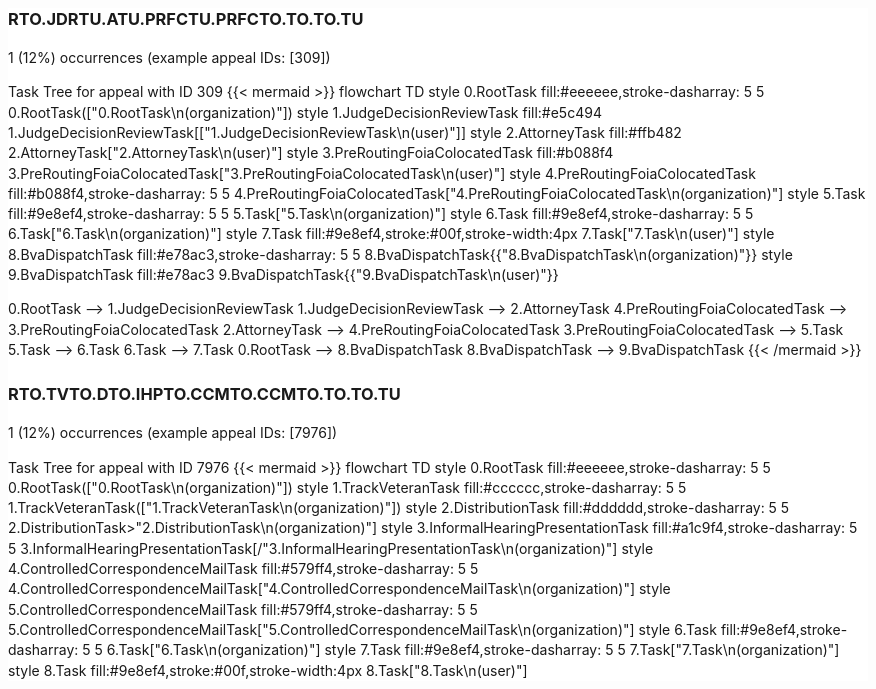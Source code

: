 
### RTO.JDRTU.ATU.PRFCTU.PRFCTO.TO.TO.TU

1 (12%) occurrences (example appeal IDs: [309])

Task Tree for appeal with ID 309
{{< mermaid >}}
flowchart TD
style 0.RootTask fill:#eeeeee,stroke-dasharray: 5 5
  0.RootTask(["0.RootTask\n(organization)"])
style 1.JudgeDecisionReviewTask fill:#e5c494
  1.JudgeDecisionReviewTask[["1.JudgeDecisionReviewTask\n(user)"]]
style 2.AttorneyTask fill:#ffb482
  2.AttorneyTask["2.AttorneyTask\n(user)"]
style 3.PreRoutingFoiaColocatedTask fill:#b088f4
  3.PreRoutingFoiaColocatedTask["3.PreRoutingFoiaColocatedTask\n(user)"]
style 4.PreRoutingFoiaColocatedTask fill:#b088f4,stroke-dasharray: 5 5
  4.PreRoutingFoiaColocatedTask["4.PreRoutingFoiaColocatedTask\n(organization)"]
style 5.Task fill:#9e8ef4,stroke-dasharray: 5 5
  5.Task["5.Task\n(organization)"]
style 6.Task fill:#9e8ef4,stroke-dasharray: 5 5
  6.Task["6.Task\n(organization)"]
style 7.Task fill:#9e8ef4,stroke:#00f,stroke-width:4px
  7.Task["7.Task\n(user)"]
style 8.BvaDispatchTask fill:#e78ac3,stroke-dasharray: 5 5
  8.BvaDispatchTask{{"8.BvaDispatchTask\n(organization)"}}
style 9.BvaDispatchTask fill:#e78ac3
  9.BvaDispatchTask{{"9.BvaDispatchTask\n(user)"}}

0.RootTask --> 1.JudgeDecisionReviewTask
1.JudgeDecisionReviewTask --> 2.AttorneyTask
4.PreRoutingFoiaColocatedTask --> 3.PreRoutingFoiaColocatedTask
2.AttorneyTask --> 4.PreRoutingFoiaColocatedTask
3.PreRoutingFoiaColocatedTask --> 5.Task
5.Task --> 6.Task
6.Task --> 7.Task
0.RootTask --> 8.BvaDispatchTask
8.BvaDispatchTask --> 9.BvaDispatchTask
{{< /mermaid >}}


### RTO.TVTO.DTO.IHPTO.CCMTO.CCMTO.TO.TO.TU

1 (12%) occurrences (example appeal IDs: [7976])

Task Tree for appeal with ID 7976
{{< mermaid >}}
flowchart TD
style 0.RootTask fill:#eeeeee,stroke-dasharray: 5 5
  0.RootTask(["0.RootTask\n(organization)"])
style 1.TrackVeteranTask fill:#cccccc,stroke-dasharray: 5 5
  1.TrackVeteranTask(["1.TrackVeteranTask\n(organization)"])
style 2.DistributionTask fill:#dddddd,stroke-dasharray: 5 5
  2.DistributionTask>"2.DistributionTask\n(organization)"]
style 3.InformalHearingPresentationTask fill:#a1c9f4,stroke-dasharray: 5 5
  3.InformalHearingPresentationTask[/"3.InformalHearingPresentationTask\n(organization)"\]
style 4.ControlledCorrespondenceMailTask fill:#579ff4,stroke-dasharray: 5 5
  4.ControlledCorrespondenceMailTask["4.ControlledCorrespondenceMailTask\n(organization)"]
style 5.ControlledCorrespondenceMailTask fill:#579ff4,stroke-dasharray: 5 5
  5.ControlledCorrespondenceMailTask["5.ControlledCorrespondenceMailTask\n(organization)"]
style 6.Task fill:#9e8ef4,stroke-dasharray: 5 5
  6.Task["6.Task\n(organization)"]
style 7.Task fill:#9e8ef4,stroke-dasharray: 5 5
  7.Task["7.Task\n(organization)"]
style 8.Task fill:#9e8ef4,stroke:#00f,stroke-width:4px
  8.Task["8.Task\n(user)"]